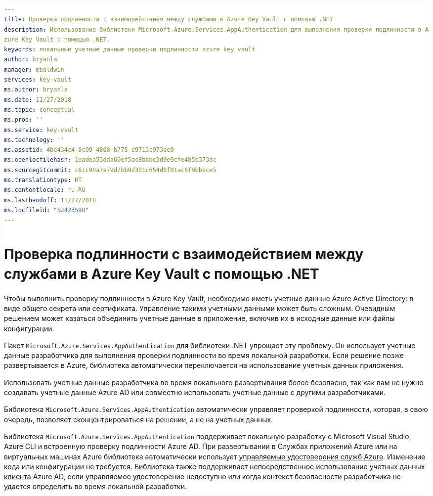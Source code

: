 ```yaml
---
title: Проверка подлинности с взаимодействием между службами в Azure Key Vault с помощью .NET
description: Использование библиотеки Microsoft.Azure.Services.AppAuthentication для выполнения проверки подлинности в Azure Key Vault с помощью .NET.
keywords: локальные учетные данные проверки подлинности azure key vault
author: bryanla
manager: mbaldwin
services: key-vault
ms.author: bryanla
ms.date: 11/27/2018
ms.topic: conceptual
ms.prod: ''
ms.service: key-vault
ms.technology: ''
ms.assetid: 4be434c4-0c99-4800-b775-c9713c973ee9
ms.openlocfilehash: 1eadea53dda60ef5ac8bbbc3d9e9cfe4b5b373dc
ms.sourcegitcommit: c61c98a7a79d7bb9d301c654d0f01ac6f9bb9ce5
ms.translationtype: HT
ms.contentlocale: ru-RU
ms.lasthandoff: 11/27/2018
ms.locfileid: "52423598"
---
```

# <a name="service-to-service-authentication-to-azure-key-vault-using-net"></a>Проверка подлинности с взаимодействием между службами в Azure Key Vault с помощью .NET

Чтобы выполнить проверку подлинности в Azure Key Vault, необходимо иметь учетные данные Azure Active Directory: в виде общего секрета или сертификата. Управление такими учетными данными может быть сложным. Очевидным решением может казаться объединить учетные данные в приложение, включив их в исходные данные или файлы конфигурации.

Пакет `Microsoft.Azure.Services.AppAuthentication` для библиотеки .NET упрощает эту проблему. Он использует учетные данные разработчика для выполнения проверки подлинности во время локальной разработки. Если решение позже развертывается в Azure, библиотека автоматически переключается на использование учетных данных приложения.  

Использовать учетные данные разработчика во время локального развертывания более безопасно, так как вам не нужно создавать учетные данные Azure AD или совместно использовать учетные данные с другими разработчиками.

Библиотека `Microsoft.Azure.Services.AppAuthentication` автоматически управляет проверкой подлинности, которая, в свою очередь, позволяет сконцентрироваться на решении, а не на учетных данных.

Библиотека `Microsoft.Azure.Services.AppAuthentication` поддерживает локальную разработку с Microsoft Visual Studio, Azure CLI и встроенную проверку подлинности Azure AD. При развертывании в Службах приложений Azure или на виртуальных машинах Azure библиотека автоматически использует [управляемые удостоверения служб Azure](/azure/active-directory/msi-overview). Изменение кода или конфигурации не требуется. Библиотека также поддерживает непосредственное использование [учетных данных клиента](https://docs.microsoft.com/azure/azure-resource-manager/resource-group-authenticate-service-principal) Azure AD, если управляемое удостоверение недоступно или когда контекст безопасности разработчика не удается определить во время локальной разработки.

